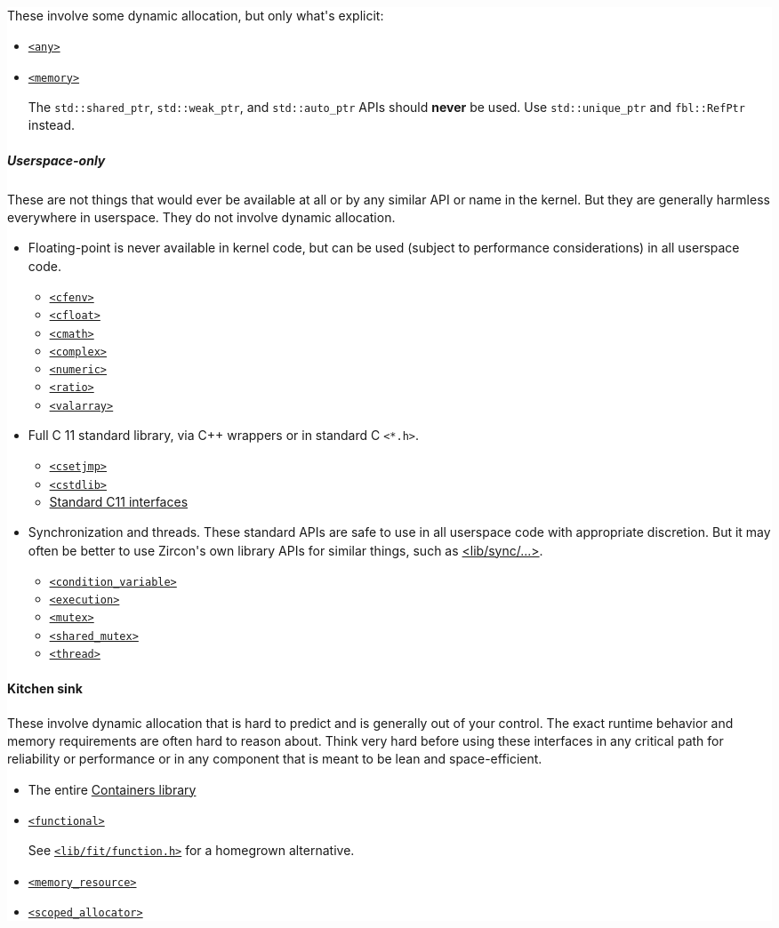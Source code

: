 These involve some dynamic allocation, but only what's explicit:

 * [`<any>`](https://en.cppreference.com/w/cpp/header/any)
 * [`<memory>`](https://en.cppreference.com/w/cpp/header/memory)

   The `std::shared_ptr`, `std::weak_ptr`, and `std::auto_ptr` APIs should
   **never** be used.  Use `std::unique_ptr` and `fbl::RefPtr` instead.

##### Userspace-only

These are not things that would ever be available at all or by any similar API
or name in the kernel.  But they are generally harmless everywhere in
userspace.  They do not involve dynamic allocation.

 * Floating-point is never available in kernel code, but can be used
   (subject to performance considerations) in all userspace code.
   * [`<cfenv>`](https://en.cppreference.com/w/cpp/header/cfenv)
   * [`<cfloat>`](https://en.cppreference.com/w/cpp/header/cfloat)
   * [`<cmath>`](https://en.cppreference.com/w/cpp/header/cmath)
   * [`<complex>`](https://en.cppreference.com/w/cpp/header/complex)
   * [`<numeric>`](https://en.cppreference.com/w/cpp/header/numeric)
   * [`<ratio>`](https://en.cppreference.com/w/cpp/header/ratio)
   * [`<valarray>`](https://en.cppreference.com/w/cpp/header/valarray)

 * Full C 11 standard library, via C++ wrappers or in standard C `<*.h>`.
   * [`<csetjmp>`](https://en.cppreference.com/w/cpp/header/csetjmp)
   * [`<cstdlib>`](https://en.cppreference.com/w/cpp/header/cstdlib)
   * [Standard C11 interfaces](https://en.cppreference.com/w/c/header)

 * Synchronization and threads.  These standard APIs are safe to use in all
   userspace code with appropriate discretion.  But it may often be better to
   use Zircon's own library APIs for similar things, such as
   [<lib/sync/...>](../system/ulib/sync/include).
   * [`<condition_variable>`](https://en.cppreference.com/w/cpp/header/condition_variable)
   * [`<execution>`](https://en.cppreference.com/w/cpp/header/execution)
   * [`<mutex>`](https://en.cppreference.com/w/cpp/header/mutex)
   * [`<shared_mutex>`](https://en.cppreference.com/w/cpp/header/shared_mutex)
   * [`<thread>`](https://en.cppreference.com/w/cpp/header/thread)

#### Kitchen sink

These involve dynamic allocation that is hard to predict and is generally out
of your control.  The exact runtime behavior and memory requirements are often
hard to reason about.  Think very hard before using these interfaces in any
critical path for reliability or performance or in any component that is meant
to be lean and space-efficient.

 * The entire [Containers library](https://en.cppreference.com/w/cpp/container)

 * [`<functional>`](https://en.cppreference.com/w/cpp/header/functional)

   See [`<lib/fit/function.h>`](../system/ulib/fit/include/lib/fit/function.h)
   for a homegrown alternative.

 * [`<memory_resource>`](https://en.cppreference.com/w/cpp/header/memory_resource)
 * [`<scoped_allocator>`](https://en.cppreference.com/w/cpp/header/scoped_allocator)
